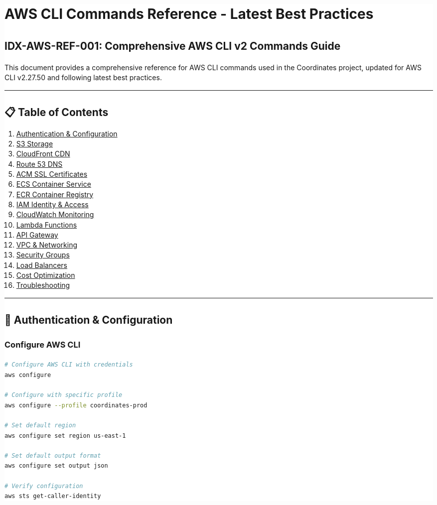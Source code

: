 # AWS CLI Commands Reference - Latest Best Practices
## IDX-AWS-REF-001: Comprehensive AWS CLI v2 Commands Guide

This document provides a comprehensive reference for AWS CLI commands used in the Coordinates project, updated for AWS CLI v2.27.50 and following latest best practices.

---

## 📋 Table of Contents

1. [Authentication & Configuration](#authentication--configuration)
2. [S3 Storage](#s3-storage)
3. [CloudFront CDN](#cloudfront-cdn)
4. [Route 53 DNS](#route-53-dns)
5. [ACM SSL Certificates](#acm-ssl-certificates)
6. [ECS Container Service](#ecs-container-service)
7. [ECR Container Registry](#ecr-container-registry)
8. [IAM Identity & Access](#iam-identity--access)
9. [CloudWatch Monitoring](#cloudwatch-monitoring)
10. [Lambda Functions](#lambda-functions)
11. [API Gateway](#api-gateway)
12. [VPC & Networking](#vpc--networking)
13. [Security Groups](#security-groups)
14. [Load Balancers](#load-balancers)
15. [Cost Optimization](#cost-optimization)
16. [Troubleshooting](#troubleshooting)

---

## 🔐 Authentication & Configuration

### Configure AWS CLI
```bash
# Configure AWS CLI with credentials
aws configure

# Configure with specific profile
aws configure --profile coordinates-prod

# Set default region
aws configure set region us-east-1

# Set default output format
aws configure set output json

# Verify configuration
aws sts get-caller-identity
```
